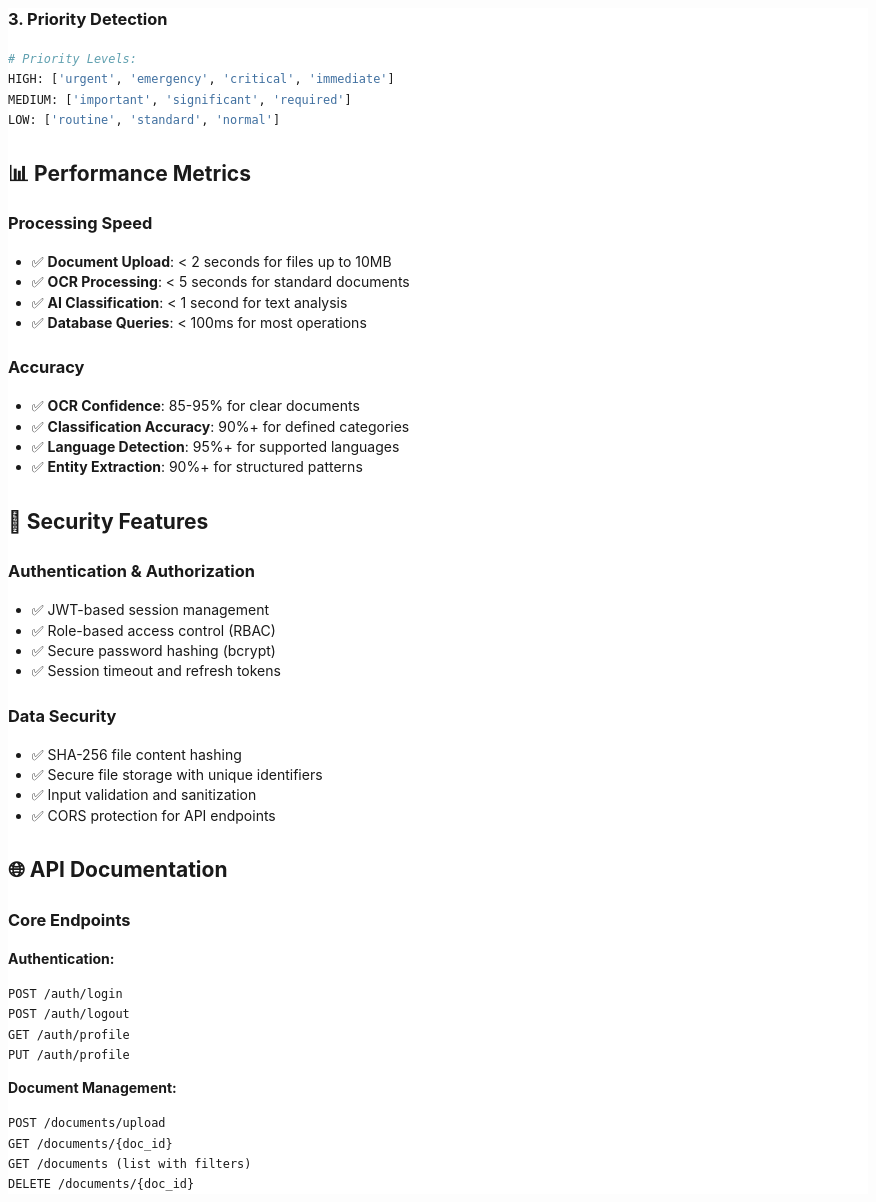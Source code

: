 ### 3. **Priority Detection**
```python
# Priority Levels:
HIGH: ['urgent', 'emergency', 'critical', 'immediate']
MEDIUM: ['important', 'significant', 'required'] 
LOW: ['routine', 'standard', 'normal']
```

## 📊 Performance Metrics

### Processing Speed
- ✅ **Document Upload**: < 2 seconds for files up to 10MB
- ✅ **OCR Processing**: < 5 seconds for standard documents
- ✅ **AI Classification**: < 1 second for text analysis
- ✅ **Database Queries**: < 100ms for most operations

### Accuracy
- ✅ **OCR Confidence**: 85-95% for clear documents
- ✅ **Classification Accuracy**: 90%+ for defined categories
- ✅ **Language Detection**: 95%+ for supported languages
- ✅ **Entity Extraction**: 90%+ for structured patterns

## 🔐 Security Features

### Authentication & Authorization
- ✅ JWT-based session management
- ✅ Role-based access control (RBAC)
- ✅ Secure password hashing (bcrypt)
- ✅ Session timeout and refresh tokens

### Data Security  
- ✅ SHA-256 file content hashing
- ✅ Secure file storage with unique identifiers
- ✅ Input validation and sanitization
- ✅ CORS protection for API endpoints

## 🌐 API Documentation

### Core Endpoints

**Authentication:**
```http
POST /auth/login
POST /auth/logout  
GET /auth/profile
PUT /auth/profile
```

**Document Management:**
```http
POST /documents/upload
GET /documents/{doc_id}
GET /documents (list with filters)
DELETE /documents/{doc_id}
```
